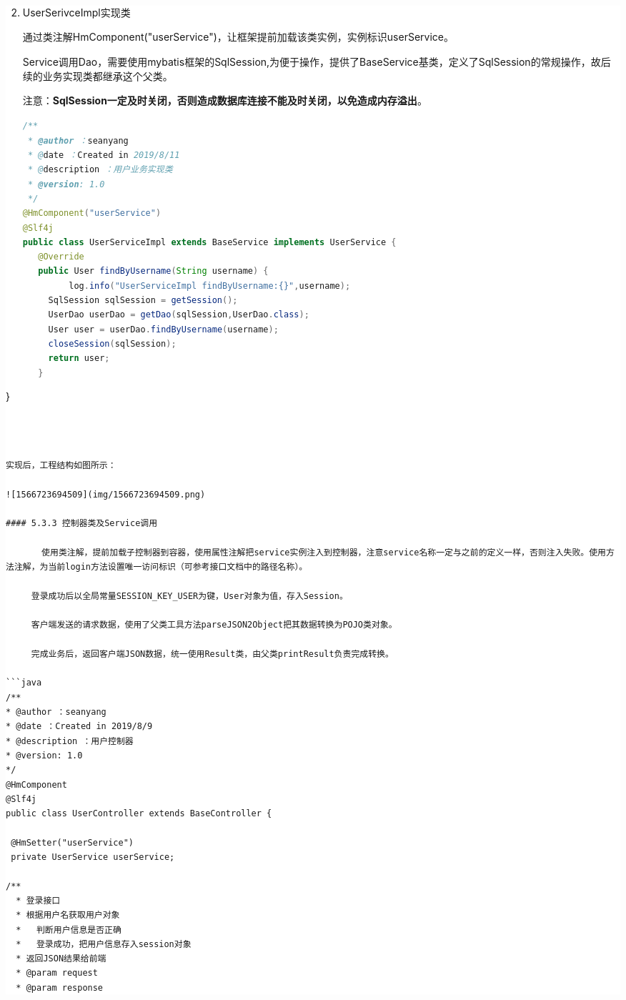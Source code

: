 2. UserSerivceImpl实现类

   通过类注解HmComponent("userService")，让框架提前加载该类实例，实例标识userService。
   
   Service调用Dao，需要使用mybatis框架的SqlSession,为便于操作，提供了BaseService基类，定义了SqlSession的常规操作，故后续的业务实现类都继承这个父类。
   
   注意：**SqlSession一定及时关闭，否则造成数据库连接不能及时关闭，以免造成内存溢出**。
   
   ```java
   /**
    * @author ：seanyang
    * @date ：Created in 2019/8/11
    * @description ：用户业务实现类
    * @version: 1.0
    */
   @HmComponent("userService")
   @Slf4j
   public class UserServiceImpl extends BaseService implements UserService {
      @Override
      public User findByUsername(String username) {
         	log.info("UserServiceImpl findByUsername:{}",username);
   		SqlSession sqlSession = getSession();
   		UserDao userDao = getDao(sqlSession,UserDao.class);
		User user = userDao.findByUsername(username);
   		closeSession(sqlSession);
		return user;
      }
}
   ```

   
   
   实现后，工程结构如图所示：
   
   ![1566723694509](img/1566723694509.png)

#### 5.3.3 控制器类及Service调用

​		使用类注解，提前加载子控制器到容器，使用属性注解把service实例注入到控制器，注意service名称一定与之前的定义一样，否则注入失败。使用方法注解，为当前login方法设置唯一访问标识（可参考接口文档中的路径名称）。

​     登录成功后以全局常量SESSION_KEY_USER为键，User对象为值，存入Session。

​     客户端发送的请求数据，使用了父类工具方法parseJSON2Object把其数据转换为POJO类对象。

​     完成业务后，返回客户端JSON数据，统一使用Result类，由父类printResult负责完成转换。

```java
/**
 * @author ：seanyang
 * @date ：Created in 2019/8/9
 * @description ：用户控制器
 * @version: 1.0
 */
@HmComponent
@Slf4j
public class UserController extends BaseController {

    @HmSetter("userService")
    private UserService userService;

   /**
     * 登录接口
     * 根据用户名获取用户对象
     *   判断用户信息是否正确
     *   登录成功，把用户信息存入session对象
     * 返回JSON结果给前端
     * @param request
     * @param response
```